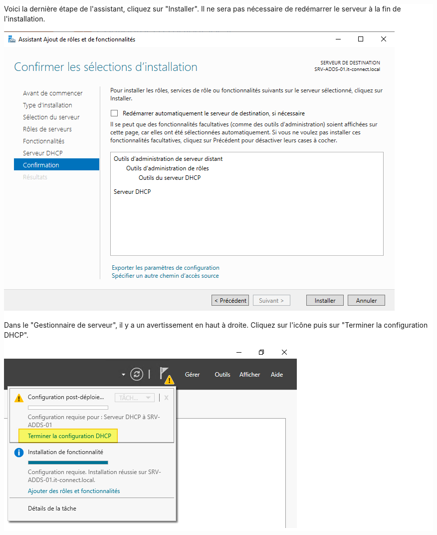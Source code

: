 
Voici la dernière étape de l'assistant, cliquez sur "Installer". Il ne sera pas nécessaire de redémarrer le serveur à la fin de l'installation.


![alt text](image-37.png)


Dans le "Gestionnaire de serveur", il y a un avertissement en haut à droite. Cliquez sur l'icône puis sur "Terminer la configuration DHCP".


![alt text](image-38.png)
